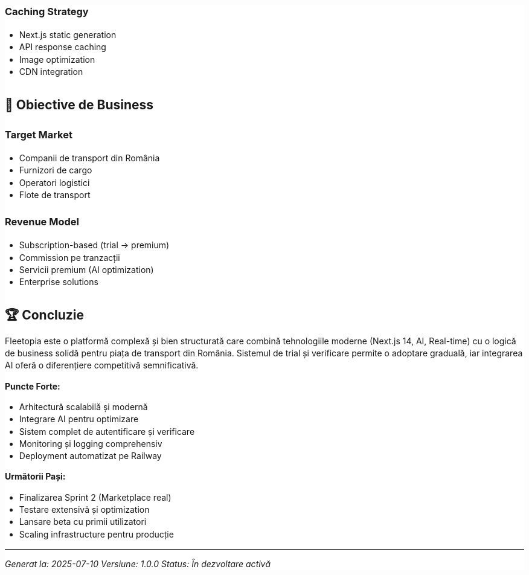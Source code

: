 ### **Caching Strategy**
- Next.js static generation
- API response caching
- Image optimization
- CDN integration

## 🎯 Obiective de Business

### **Target Market**
- Companii de transport din România
- Furnizori de cargo
- Operatori logistici
- Flote de transport

### **Revenue Model**
- Subscription-based (trial → premium)
- Commission pe tranzacții
- Servicii premium (AI optimization)
- Enterprise solutions

## 🏆 Concluzie

Fleetopia este o platformă complexă și bien structurată care combină tehnologiile moderne (Next.js 14, AI, Real-time) cu o logică de business solidă pentru piața de transport din România. Sistemul de trial și verificare permite o adoptare graduală, iar integrarea AI oferă o diferențiere competitivă semnificativă.

**Puncte Forte:**
- Arhitectură scalabilă și modernă
- Integrare AI pentru optimizare
- Sistem complet de autentificare și verificare
- Monitoring și logging comprehensiv
- Deployment automatizat pe Railway

**Următorii Pași:**
- Finalizarea Sprint 2 (Marketplace real)
- Testare extensivă și optimization
- Lansare beta cu primii utilizatori
- Scaling infrastructure pentru producție

---

*Generat la: 2025-07-10*
*Versiune: 1.0.0*
*Status: În dezvoltare activă*